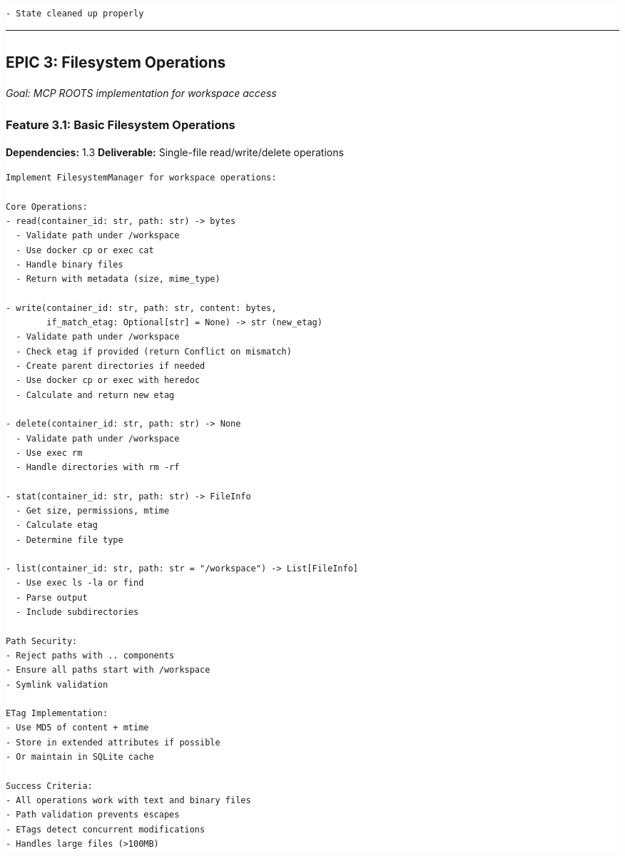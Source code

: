 ```
- State cleaned up properly
```

---

## EPIC 3: Filesystem Operations
_Goal: MCP ROOTS implementation for workspace access_

### Feature 3.1: Basic Filesystem Operations
**Dependencies:** 1.3
**Deliverable:** Single-file read/write/delete operations

```
Implement FilesystemManager for workspace operations:

Core Operations:
- read(container_id: str, path: str) -> bytes
  - Validate path under /workspace
  - Use docker cp or exec cat
  - Handle binary files
  - Return with metadata (size, mime_type)

- write(container_id: str, path: str, content: bytes, 
        if_match_etag: Optional[str] = None) -> str (new_etag)
  - Validate path under /workspace
  - Check etag if provided (return Conflict on mismatch)
  - Create parent directories if needed
  - Use docker cp or exec with heredoc
  - Calculate and return new etag

- delete(container_id: str, path: str) -> None
  - Validate path under /workspace
  - Use exec rm
  - Handle directories with rm -rf

- stat(container_id: str, path: str) -> FileInfo
  - Get size, permissions, mtime
  - Calculate etag
  - Determine file type

- list(container_id: str, path: str = "/workspace") -> List[FileInfo]
  - Use exec ls -la or find
  - Parse output
  - Include subdirectories

Path Security:
- Reject paths with .. components
- Ensure all paths start with /workspace
- Symlink validation

ETag Implementation:
- Use MD5 of content + mtime
- Store in extended attributes if possible
- Or maintain in SQLite cache

Success Criteria:
- All operations work with text and binary files
- Path validation prevents escapes
- ETags detect concurrent modifications
- Handles large files (>100MB)
```
